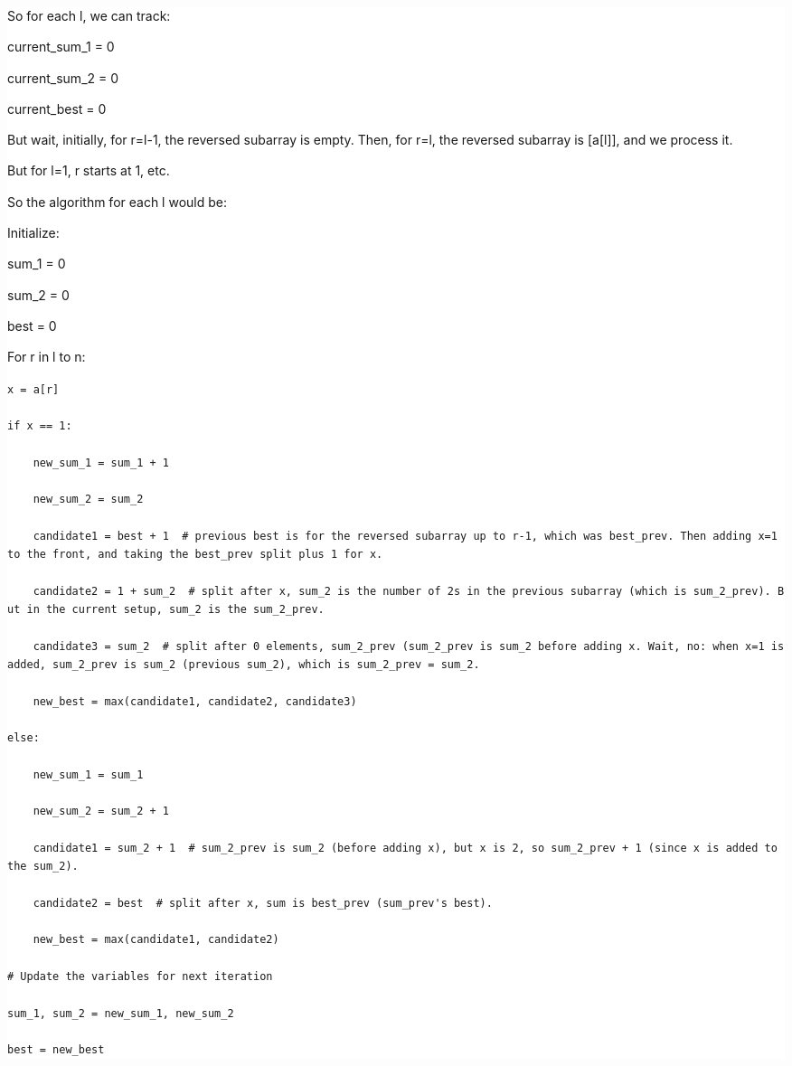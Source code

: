 So for each l, we can track:

current_sum_1 = 0

current_sum_2 = 0

current_best = 0

But wait, initially, for r=l-1, the reversed subarray is empty. Then, for r=l, the reversed subarray is [a[l]], and we process it.

But for l=1, r starts at 1, etc.

So the algorithm for each l would be:

Initialize:

sum_1 = 0

sum_2 = 0

best = 0

For r in l to n:

    x = a[r]

    if x == 1:

        new_sum_1 = sum_1 + 1

        new_sum_2 = sum_2

        candidate1 = best + 1  # previous best is for the reversed subarray up to r-1, which was best_prev. Then adding x=1 to the front, and taking the best_prev split plus 1 for x.

        candidate2 = 1 + sum_2  # split after x, sum_2 is the number of 2s in the previous subarray (which is sum_2_prev). But in the current setup, sum_2 is the sum_2_prev.

        candidate3 = sum_2  # split after 0 elements, sum_2_prev (sum_2_prev is sum_2 before adding x. Wait, no: when x=1 is added, sum_2_prev is sum_2 (previous sum_2), which is sum_2_prev = sum_2.

        new_best = max(candidate1, candidate2, candidate3)

    else:

        new_sum_1 = sum_1

        new_sum_2 = sum_2 + 1

        candidate1 = sum_2 + 1  # sum_2_prev is sum_2 (before adding x), but x is 2, so sum_2_prev + 1 (since x is added to the sum_2).

        candidate2 = best  # split after x, sum is best_prev (sum_prev's best).

        new_best = max(candidate1, candidate2)

    # Update the variables for next iteration

    sum_1, sum_2 = new_sum_1, new_sum_2

    best = new_best
